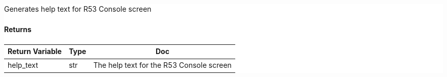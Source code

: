 Generates help text for R53 Console screen




#### Returns

 Return Variable  | Type  | Doc
-----|----------|-----
 help_text  |  str | The help text for the R53 Console screen








